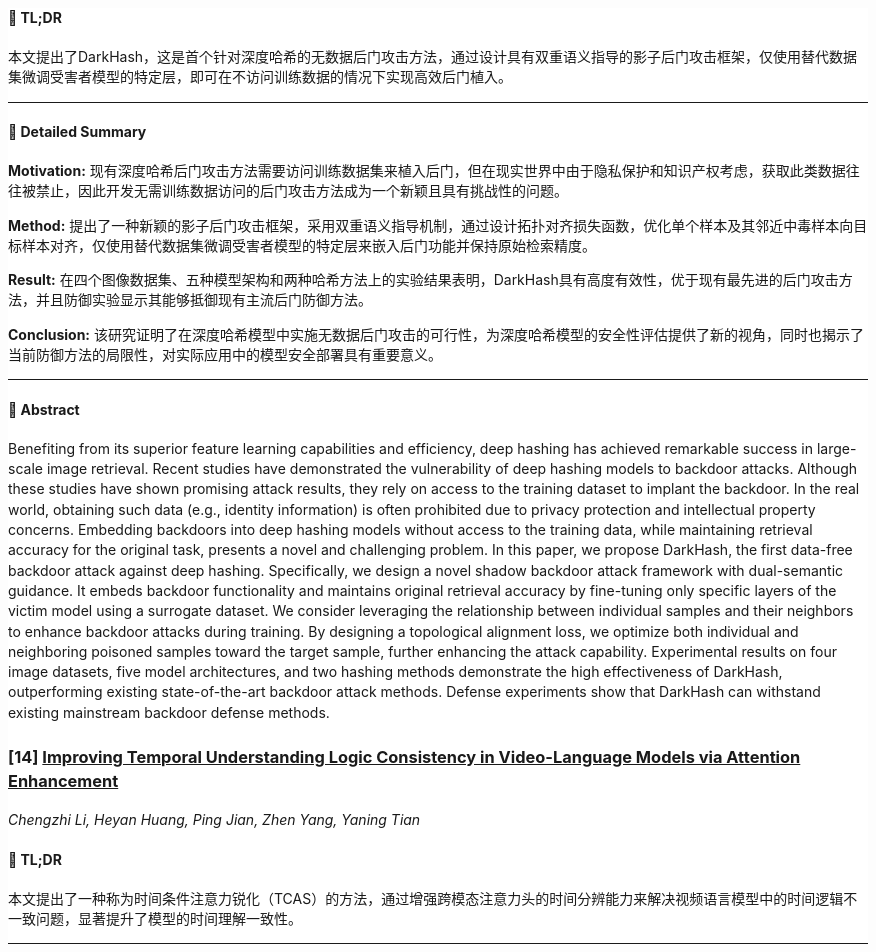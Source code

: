 #### 🧩 TL;DR
本文提出了DarkHash，这是首个针对深度哈希的无数据后门攻击方法，通过设计具有双重语义指导的影子后门攻击框架，仅使用替代数据集微调受害者模型的特定层，即可在不访问训练数据的情况下实现高效后门植入。

---

#### 📘 Detailed Summary
**Motivation:** 现有深度哈希后门攻击方法需要访问训练数据集来植入后门，但在现实世界中由于隐私保护和知识产权考虑，获取此类数据往往被禁止，因此开发无需训练数据访问的后门攻击方法成为一个新颖且具有挑战性的问题。

**Method:** 提出了一种新颖的影子后门攻击框架，采用双重语义指导机制，通过设计拓扑对齐损失函数，优化单个样本及其邻近中毒样本向目标样本对齐，仅使用替代数据集微调受害者模型的特定层来嵌入后门功能并保持原始检索精度。

**Result:** 在四个图像数据集、五种模型架构和两种哈希方法上的实验结果表明，DarkHash具有高度有效性，优于现有最先进的后门攻击方法，并且防御实验显示其能够抵御现有主流后门防御方法。

**Conclusion:** 该研究证明了在深度哈希模型中实施无数据后门攻击的可行性，为深度哈希模型的安全性评估提供了新的视角，同时也揭示了当前防御方法的局限性，对实际应用中的模型安全部署具有重要意义。

---

#### 📄 Abstract
Benefiting from its superior feature learning capabilities and efficiency,
deep hashing has achieved remarkable success in large-scale image retrieval.
Recent studies have demonstrated the vulnerability of deep hashing models to
backdoor attacks. Although these studies have shown promising attack results,
they rely on access to the training dataset to implant the backdoor. In the
real world, obtaining such data (e.g., identity information) is often
prohibited due to privacy protection and intellectual property concerns.
Embedding backdoors into deep hashing models without access to the training
data, while maintaining retrieval accuracy for the original task, presents a
novel and challenging problem. In this paper, we propose DarkHash, the first
data-free backdoor attack against deep hashing. Specifically, we design a novel
shadow backdoor attack framework with dual-semantic guidance. It embeds
backdoor functionality and maintains original retrieval accuracy by fine-tuning
only specific layers of the victim model using a surrogate dataset. We consider
leveraging the relationship between individual samples and their neighbors to
enhance backdoor attacks during training. By designing a topological alignment
loss, we optimize both individual and neighboring poisoned samples toward the
target sample, further enhancing the attack capability. Experimental results on
four image datasets, five model architectures, and two hashing methods
demonstrate the high effectiveness of DarkHash, outperforming existing
state-of-the-art backdoor attack methods. Defense experiments show that
DarkHash can withstand existing mainstream backdoor defense methods.


### [14] [Improving Temporal Understanding Logic Consistency in Video-Language Models via Attention Enhancement](https://arxiv.org/abs/2510.08138)
*Chengzhi Li, Heyan Huang, Ping Jian, Zhen Yang, Yaning Tian*

#### 🧩 TL;DR
本文提出了一种称为时间条件注意力锐化（TCAS）的方法，通过增强跨模态注意力头的时间分辨能力来解决视频语言模型中的时间逻辑不一致问题，显著提升了模型的时间理解一致性。

---